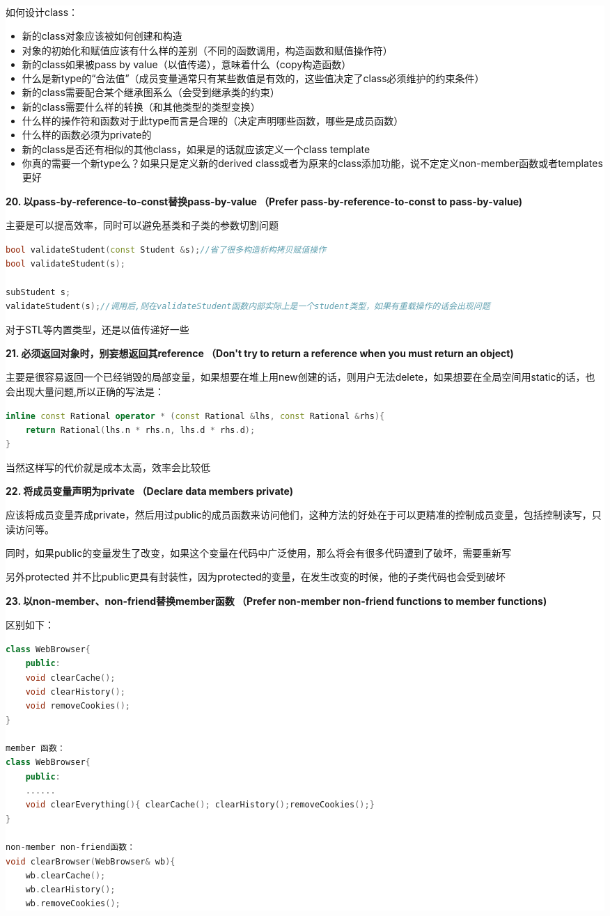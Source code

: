 如何设计class：
+ 新的class对象应该被如何创建和构造
+ 对象的初始化和赋值应该有什么样的差别（不同的函数调用，构造函数和赋值操作符）
+ 新的class如果被pass by value（以值传递），意味着什么（copy构造函数）
+ 什么是新type的“合法值”（成员变量通常只有某些数值是有效的，这些值决定了class必须维护的约束条件）
+ 新的class需要配合某个继承图系么（会受到继承类的约束）
+ 新的class需要什么样的转换（和其他类型的类型变换）
+ 什么样的操作符和函数对于此type而言是合理的（决定声明哪些函数，哪些是成员函数）
+ 什么样的函数必须为private的 
+ 新的class是否还有相似的其他class，如果是的话就应该定义一个class template
+ 你真的需要一个新type么？如果只是定义新的derived class或者为原来的class添加功能，说不定定义non-member函数或者templates更好

**20. 以pass-by-reference-to-const替换pass-by-value  （Prefer pass-by-reference-to-const to pass-by-value)**

主要是可以提高效率，同时可以避免基类和子类的参数切割问题
    
```cpp
bool validateStudent(const Student &s);//省了很多构造析构拷贝赋值操作
bool validateStudent(s);

subStudent s;
validateStudent(s);//调用后,则在validateStudent函数内部实际上是一个student类型，如果有重载操作的话会出现问题
```

对于STL等内置类型，还是以值传递好一些

**21. 必须返回对象时，别妄想返回其reference  （Don't try to return a reference when you must return an object)**

主要是很容易返回一个已经销毁的局部变量，如果想要在堆上用new创建的话，则用户无法delete，如果想要在全局空间用static的话，也会出现大量问题,所以正确的写法是：

```cpp
inline const Rational operator * (const Rational &lhs, const Rational &rhs){
    return Rational(lhs.n * rhs.n, lhs.d * rhs.d);
}
```
当然这样写的代价就是成本太高，效率会比较低

**22. 将成员变量声明为private  （Declare data members private)**

应该将成员变量弄成private，然后用过public的成员函数来访问他们，这种方法的好处在于可以更精准的控制成员变量，包括控制读写，只读访问等。

同时，如果public的变量发生了改变，如果这个变量在代码中广泛使用，那么将会有很多代码遭到了破坏，需要重新写

另外protected 并不比public更具有封装性，因为protected的变量，在发生改变的时候，他的子类代码也会受到破坏

**23. 以non-member、non-friend替换member函数  （Prefer non-member non-friend functions to member functions)**

区别如下：
    
```cpp
class WebBrowser{
    public:
    void clearCache();
    void clearHistory();
    void removeCookies();
}

member 函数：
class WebBrowser{
    public:
    ......
    void clearEverything(){ clearCache(); clearHistory();removeCookies();}
}

non-member non-friend函数：
void clearBrowser(WebBrowser& wb){
    wb.clearCache();
    wb.clearHistory();
    wb.removeCookies();
```